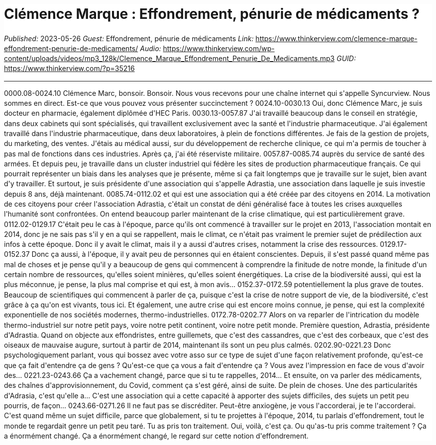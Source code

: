 # Clémence Marque : Effondrement, pénurie de médicaments ?

*Published:* 2023-05-26
*Guest:* Effondrement, pénurie de médicaments
*Link:* https://www.thinkerview.com/clemence-marque-effondrement-penurie-de-medicaments/
*Audio:* https://www.thinkerview.com/wp-content/uploads/videos/mp3_128k/Clemence_Marque_Effondrement_Penurie_De_Medicaments.mp3
*GUID:* https://www.thinkerview.com/?p=35216

---

0000.08-0024.10   Clémence Marc, bonsoir. Bonsoir. Nous vous recevons pour une chaîne internet qui s'appelle Syncurview. Nous sommes en direct. Est-ce que vous pouvez vous présenter succinctement ?
0024.10-0030.13   Oui, donc Clémence Marc, je suis docteur en pharmacie, également diplômée d'HEC Paris.
0030.13-0057.87   J'ai travaillé beaucoup dans le conseil en stratégie, dans deux cabinets qui sont spécialisés, qui travaillent exclusivement avec la santé et l'industrie pharmaceutique. J'ai également travaillé dans l'industrie pharmaceutique, dans deux laboratoires, à plein de fonctions différentes. Je fais de la gestion de projets, du marketing, des ventes. J'étais au médical aussi, sur du développement de recherche clinique, ce qui m'a permis de toucher à pas mal de fonctions dans ces industries. Après ça, j'ai été réserviste militaire.
0057.87-0085.74   auprès du service de santé des armées. Et depuis peu, je travaille dans un cluster industriel qui fédère les sites de production pharmaceutique français. Ce qui pourrait représenter un biais dans les analyses que je présente, même si ça fait longtemps que je travaille sur le sujet, bien avant d'y travailler. Et surtout, je suis présidente d'une association qui s'appelle Adrastia, une association dans laquelle je suis investie depuis 8 ans, déjà maintenant.
0085.74-0112.02   et qui est une association qui a été créée par des citoyens en 2014. La motivation de ces citoyens pour créer l'association Adrastia, c'était un constat de déni généralisé face à toutes les crises auxquelles l'humanité sont confrontées. On entend beaucoup parler maintenant de la crise climatique, qui est particulièrement grave.
0112.02-0129.17   C'était peu le cas à l'époque, parce qu'ils ont commencé à travailler sur le projet en 2013, l'association montait en 2014, donc je ne sais pas s'il y en a qui se rappellent, mais le climat, ce n'était pas vraiment le premier sujet de prédilection aux infos à cette époque. Donc il y avait le climat, mais il y a aussi d'autres crises, notamment la crise des ressources.
0129.17-0152.37   Donc ça aussi, à l'époque, il y avait peu de personnes qui en étaient conscientes. Depuis, il s'est passé quand même pas mal de choses et je pense qu'il y a beaucoup de gens qui commencent à comprendre la finitude de notre monde, la finitude d'un certain nombre de ressources, qu'elles soient minières, qu'elles soient énergétiques. La crise de la biodiversité aussi, qui est la plus méconnue, je pense, la plus mal comprise et qui est, à mon avis...
0152.37-0172.59   potentiellement la plus grave de toutes. Beaucoup de scientifiques qui commencent à parler de ça, puisque c'est la crise de notre support de vie, de la biodiversité, c'est grâce à ça qu'on est vivants, tous ici. Et également, une autre crise qui est encore moins connue, je pense, qui est la complexité exponentielle de nos sociétés modernes, thermo-industrielles.
0172.78-0202.77   Alors on va reparler de l'intrication du modèle thermo-industriel sur notre petit pays, voire notre petit continent, voire notre petit monde. Première question, Adrastia, présidente d'Adrastia. Quand on objecte aux effondristes, entre guillemets, que c'est des cassandres, que c'est des corbeaux, que c'est des oiseaux de mauvaise augure, surtout à partir de 2014, maintenant ils sont un peu plus calmés.
0202.90-0221.23   Donc psychologiquement parlant, vous qui bossez avec votre asso sur ce type de sujet d'une façon relativement profonde, qu'est-ce que ça fait d'entendre ça de gens ? Qu'est-ce que ça vous a fait d'entendre ça ? Vous avez l'impression en face de vous d'avoir des...
0221.23-0243.66   Ça a vachement changé, parce que si tu te rappelles, 2014... Et ensuite, on va parler des médicaments, des chaînes d'approvisionnement, du Covid, comment ça s'est géré, ainsi de suite. De plein de choses. Une des particularités d'Adrasia, c'est qu'elle a... C'est une association qui a cette capacité à apporter des sujets difficiles, des sujets un petit peu pourris, de façon...
0243.66-0271.26   Il ne faut pas se discréditer. Peut-être anxiogène, je vous l'accorderai, je te l'accorderai. C'est quand même un sujet difficile, parce que globalement, si tu te projettes à l'époque, 2014, tu parlais d'effondrement, tout le monde te regardait genre un petit peu taré. Tu as pris ton traitement. Oui, voilà, c'est ça. Ou qu'as-tu pris comme traitement ? Ça a énormément changé. Ça a énormément changé, le regard sur cette notion d'effondrement.